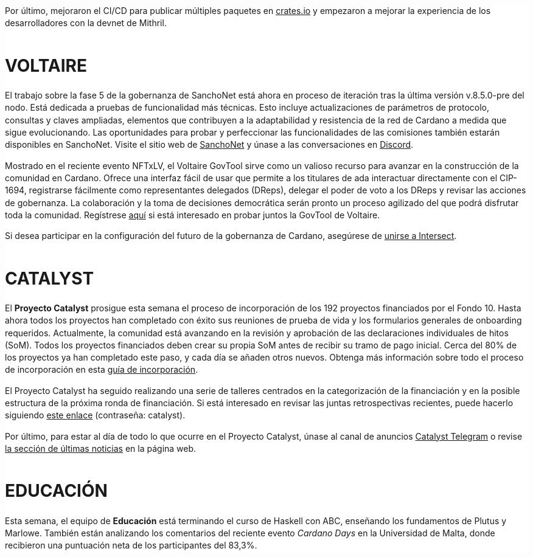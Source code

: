Por último, mejoraron el CI/CD para publicar múltiples paquetes en [crates.io](//crates.io) y empezaron a mejorar la experiencia de los desarrolladores con la devnet de Mithril.

# VOLTAIRE

El trabajo sobre la fase 5 de la gobernanza de SanchoNet está ahora en proceso de iteración tras la última versión v.8.5.0-pre del nodo. Está dedicada a pruebas de funcionalidad más técnicas. Esto incluye actualizaciones de parámetros de protocolo, consultas y claves ampliadas, elementos que contribuyen a la adaptabilidad y resistencia de la red de Cardano a medida que sigue evolucionando. Las oportunidades para probar y perfeccionar las funcionalidades de las comisiones también estarán disponibles en SanchoNet. Visite el sitio web de [SanchoNet](https://sancho.network/) y únase a las conversaciones en [Discord](https://sancho.network/get-started/discord).

Mostrado en el reciente evento NFTxLV, el Voltaire GovTool sirve como un valioso recurso para avanzar en la construcción de la comunidad en Cardano. Ofrece una interfaz fácil de usar que permite a los titulares de ada interactuar directamente con el CIP-1694, registrarse fácilmente como representantes delegados (DReps), delegar el poder de voto a los DReps y revisar las acciones de gobernanza. La colaboración y la toma de decisiones democrática serán pronto un proceso agilizado del que podrá disfrutar toda la comunidad. Regístrese [aquí](https://forms.gle/Sw4vZaga68b2Ps8p7) si está interesado en probar juntos la GovTool de Voltaire.

Si desea participar en la configuración del futuro de la gobernanza de Cardano, asegúrese de [unirse a Intersect](http://intersectmbo.org/).

# CATALYST

El **Proyecto Catalyst** prosigue esta semana el proceso de incorporación de los 192 proyectos financiados por el Fondo 10. Hasta ahora todos los proyectos han completado con éxito sus reuniones de prueba de vida y los formularios generales de onboarding requeridos. Actualmente, la comunidad está avanzando en la revisión y aprobación de las declaraciones individuales de hitos (SoM). Todos los proyectos financiados deben crear su propia SoM antes de recibir su tramo de pago inicial. Cerca del 80% de los proyectos ya han completado este paso, y cada día se añaden otros nuevos. Obtenga más información sobre todo el proceso de incorporación en esta [guía de incorporación](https://docs.projectcatalyst.io/catalyst-basics/project-onboarding).

El Proyecto Catalyst ha seguido realizando una serie de talleres centrados en la categorización de la financiación y en la posible estructura de la próxima ronda de financiación. Si está interesado en revisar las juntas retrospectivas recientes, puede hacerlo siguiendo [este enlace](https://miro.com/app/board/uXjVOQvpE34=/?share_link_id=844666662682) (contraseña: catalyst).

Por último, para estar al día de todo lo que ocurre en el Proyecto Catalyst, únase al canal de anuncios [Catalyst Telegram](https://t.me/cardanocatalyst) o revise [la sección de últimas noticias](https://projectcatalyst.io/news) en la página web.

# EDUCACIÓN

Esta semana, el equipo de **Educación** está terminando el curso de Haskell con ABC, enseñando los fundamentos de Plutus y Marlowe. También están analizando los comentarios del reciente evento _Cardano Days_ en la Universidad de Malta, donde recibieron una puntuación neta de los participantes del 83,3%.
